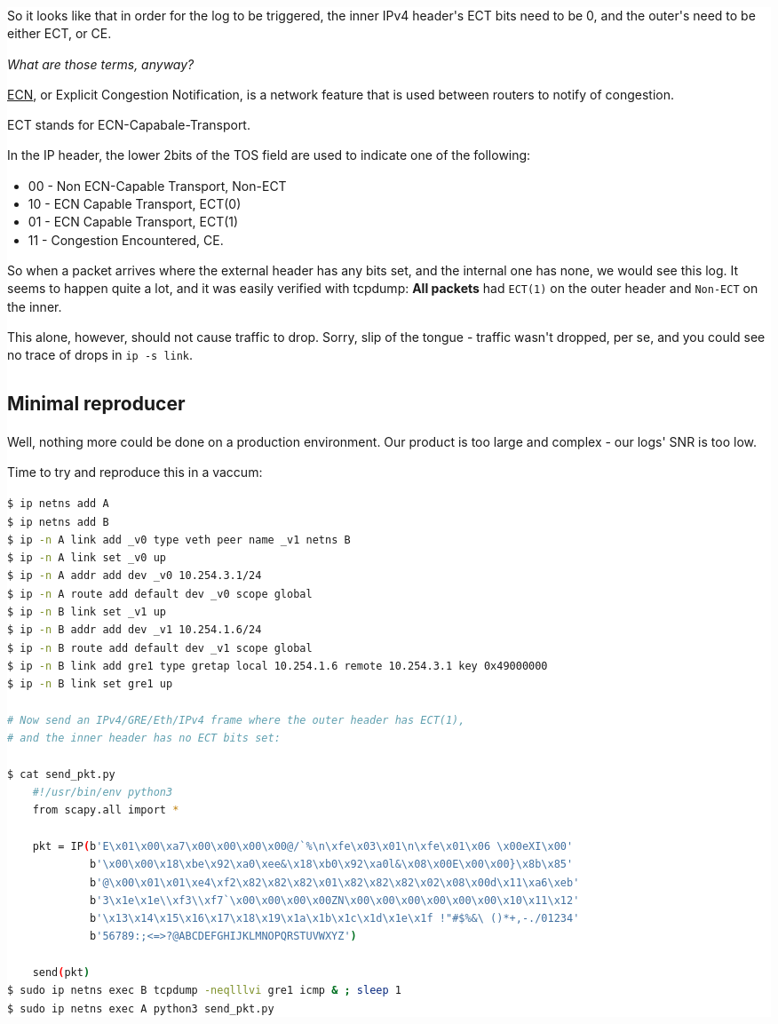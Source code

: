 So it looks like that in order for the log to be triggered, the inner IPv4 header's ECT bits
need to be 0, and the outer's need to be either ECT, or CE.

*What are those terms, anyway?*

[ECN](https://en.wikipedia.org/wiki/Explicit_Congestion_Notification), or Explicit Congestion Notification, is a network feature that is used between routers to notify of
congestion.

ECT stands for ECN-Capabale-Transport.

In the IP header, the lower 2bits of the TOS field are used to indicate one of the following:
 - 00 - Non ECN-Capable Transport, Non-ECT
 - 10 - ECN Capable Transport, ECT(0)
 - 01 - ECN Capable Transport, ECT(1)
 - 11 - Congestion Encountered, CE.

So when a packet arrives where the external header has any bits set, and the internal one has none, we would see this log.
It seems to happen quite a lot, and it was easily verified with tcpdump:
**All packets** had `ECT(1)` on the outer header and `Non-ECT` on the inner.

This alone, however, should not cause traffic to drop.
Sorry, slip of the tongue - traffic wasn't dropped, per se, and you could see no trace of drops in `ip -s link`.

## Minimal reproducer ##

Well, nothing more could be done on a production environment.
Our product is too large and complex - our logs' SNR is too low.

Time to try and reproduce this in a vaccum:

```bash
$ ip netns add A
$ ip netns add B
$ ip -n A link add _v0 type veth peer name _v1 netns B
$ ip -n A link set _v0 up
$ ip -n A addr add dev _v0 10.254.3.1/24
$ ip -n A route add default dev _v0 scope global
$ ip -n B link set _v1 up
$ ip -n B addr add dev _v1 10.254.1.6/24
$ ip -n B route add default dev _v1 scope global
$ ip -n B link add gre1 type gretap local 10.254.1.6 remote 10.254.3.1 key 0x49000000
$ ip -n B link set gre1 up

# Now send an IPv4/GRE/Eth/IPv4 frame where the outer header has ECT(1),
# and the inner header has no ECT bits set:

$ cat send_pkt.py
    #!/usr/bin/env python3
    from scapy.all import *

    pkt = IP(b'E\x01\x00\xa7\x00\x00\x00\x00@/`%\n\xfe\x03\x01\n\xfe\x01\x06 \x00eXI\x00'
             b'\x00\x00\x18\xbe\x92\xa0\xee&\x18\xb0\x92\xa0l&\x08\x00E\x00\x00}\x8b\x85'
             b'@\x00\x01\x01\xe4\xf2\x82\x82\x82\x01\x82\x82\x82\x02\x08\x00d\x11\xa6\xeb'
             b'3\x1e\x1e\\xf3\\xf7`\x00\x00\x00\x00ZN\x00\x00\x00\x00\x00\x00\x10\x11\x12'
             b'\x13\x14\x15\x16\x17\x18\x19\x1a\x1b\x1c\x1d\x1e\x1f !"#$%&\ ()*+,-./01234'
             b'56789:;<=>?@ABCDEFGHIJKLMNOPQRSTUVWXYZ')

    send(pkt)
$ sudo ip netns exec B tcpdump -neqlllvi gre1 icmp & ; sleep 1
$ sudo ip netns exec A python3 send_pkt.py
```
